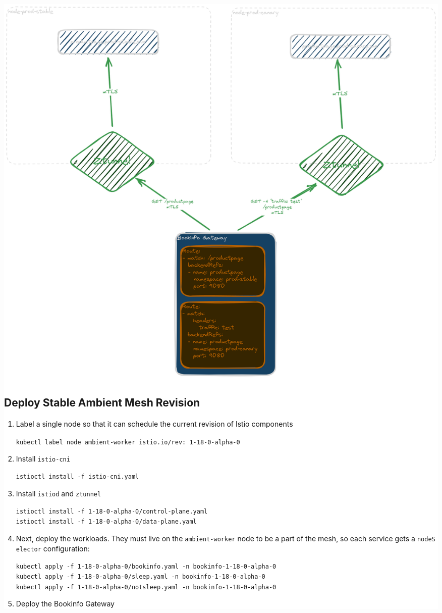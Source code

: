    ![](../../images/ambient-mesh-canary-routes.png)

## Deploy Stable Ambient Mesh Revision

1. Label a single node so that it can schedule the current revision of Istio components
    ```shell
    kubectl label node ambient-worker istio.io/rev: 1-18-0-alpha-0
    ```
1. Install `istio-cni`
    ```shell
    istioctl install -f istio-cni.yaml
    ```
1. Install `istiod` and `ztunnel`
    ```shell
    istioctl install -f 1-18-0-alpha-0/control-plane.yaml
    istioctl install -f 1-18-0-alpha-0/data-plane.yaml
    ```
1. Next, deploy the workloads.  They must live on the `ambient-worker` node to be a part of the mesh, so each service gets a `nodeSelector` configuration:
    ```shell
    kubectl apply -f 1-18-0-alpha-0/bookinfo.yaml -n bookinfo-1-18-0-alpha-0
    kubectl apply -f 1-18-0-alpha-0/sleep.yaml -n bookinfo-1-18-0-alpha-0
    kubectl apply -f 1-18-0-alpha-0/notsleep.yaml -n bookinfo-1-18-0-alpha-0
    ```
1. Deploy the Bookinfo Gateway
    ```shell